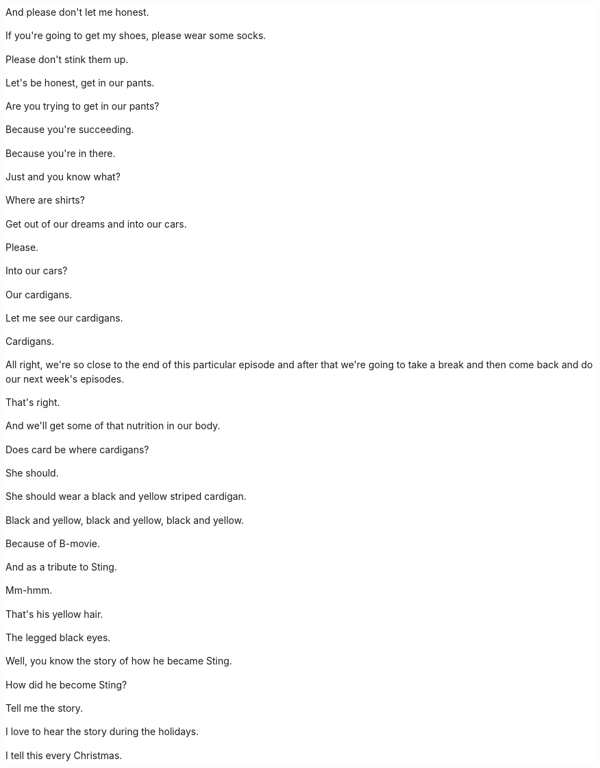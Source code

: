And please don't let me honest.

If you're going to get my shoes, please wear some socks.

Please don't stink them up.

Let's be honest, get in our pants.

Are you trying to get in our pants?

Because you're succeeding.

Because you're in there.

Just and you know what?

Where are shirts?

Get out of our dreams and into our cars.

Please.

Into our cars?

Our cardigans.

Let me see our cardigans.

Cardigans.

All right, we're so close to the end of this particular episode and after that we're going to take a break and then come back and do our next week's episodes.

That's right.

And we'll get some of that nutrition in our body.

Does card be where cardigans?

She should.

She should wear a black and yellow striped cardigan.

Black and yellow, black and yellow, black and yellow.

Because of B-movie.

And as a tribute to Sting.

Mm-hmm.

That's his yellow hair.

The legged black eyes.

Well, you know the story of how he became Sting.

How did he become Sting?

Tell me the story.

I love to hear the story during the holidays.

I tell this every Christmas.
